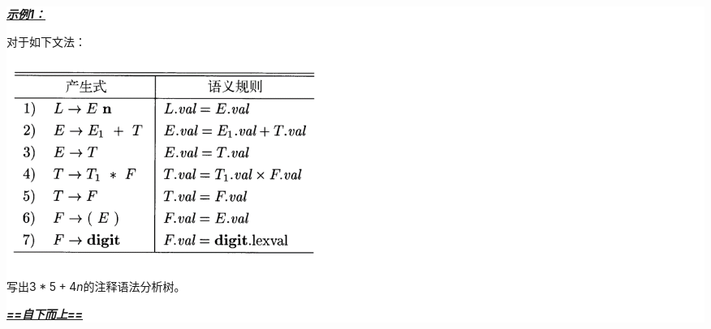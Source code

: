

**<u>*示例1：*</u>**

对于如下文法：

<img src="image/image-20221202214000908.png" alt="image-20221202214000908" style="zoom:50%;" />

写出$3*5+4n$的注释语法分析树。

***<u>==自下而上==</u>***
